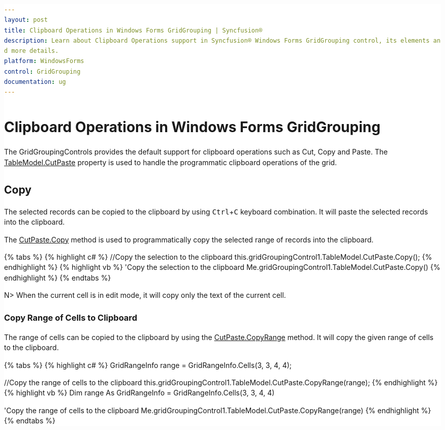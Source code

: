 ```yaml
---
layout: post
title: Clipboard Operations in Windows Forms GridGrouping | Syncfusion®
description: Learn about Clipboard Operations support in Syncfusion® Windows Forms GridGrouping control, its elements and more details.
platform: WindowsForms
control: GridGrouping
documentation: ug
---
```


# Clipboard Operations in Windows Forms GridGrouping
The GridGroupingControls provides the default support for clipboard operations such as Cut, Copy and Paste. The [TableModel.CutPaste](https://help.syncfusion.com/cr/windowsforms/Syncfusion.Windows.Forms.Grid.GridModel.html#Syncfusion_Windows_Forms_Grid_GridModel_CutPaste) property is used to handle the programmatic clipboard operations of the grid. 

## Copy 
The selected records can be copied to the clipboard by using <kbd>Ctrl</kbd>+<kbd>C</kbd> keyboard combination. It will paste the selected records into the clipboard.

The [CutPaste.Copy](https://help.syncfusion.com/cr/windowsforms/Syncfusion.Windows.Forms.Grid.GridModelCutPaste.html#Syncfusion_Windows_Forms_Grid_GridModelCutPaste_Copy) method is used to programmatically copy the selected range of records into the clipboard.

{% tabs %}
{% highlight c# %}
//Copy the selection to the clipboard
this.gridGroupingControl1.TableModel.CutPaste.Copy();
{% endhighlight %}
{% highlight vb %}
'Copy the selection to the clipboard
Me.gridGroupingControl1.TableModel.CutPaste.Copy()
{% endhighlight %}
{% endtabs %}

N> When the current cell is in edit mode, it will copy only the text of the current cell.

### Copy Range of Cells to Clipboard
The range of cells can be copied to the clipboard by using the [CutPaste.CopyRange](https://help.syncfusion.com/cr/windowsforms/Syncfusion.Windows.Forms.Grid.GridModelCutPaste.html#Syncfusion_Windows_Forms_Grid_GridModelCutPaste_CopyRange_Syncfusion_Windows_Forms_Grid_GridRangeInfo_) method. It will copy the given range of cells to the clipboard.

{% tabs %}
{% highlight c# %}
GridRangeInfo range = GridRangeInfo.Cells(3, 3, 4, 4);

//Copy the range of cells to the clipboard
this.gridGroupingControl1.TableModel.CutPaste.CopyRange(range);
{% endhighlight %}
{% highlight vb %}
Dim range As GridRangeInfo = GridRangeInfo.Cells(3, 3, 4, 4)

'Copy the range of cells to the clipboard
Me.gridGroupingControl1.TableModel.CutPaste.CopyRange(range)
{% endhighlight %}
{% endtabs %}
